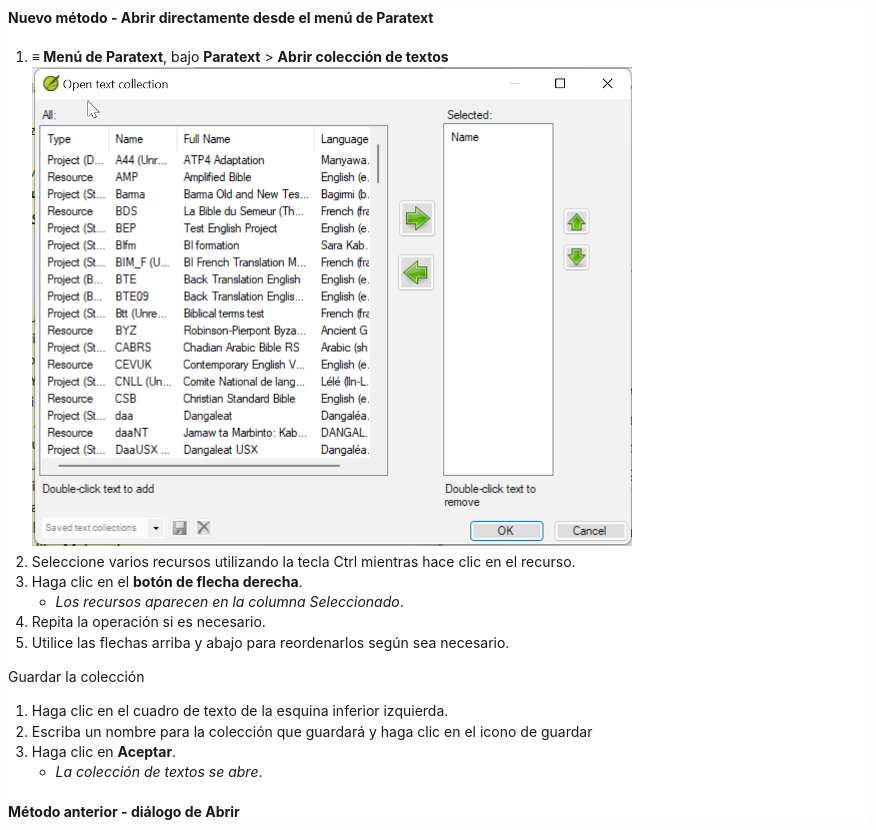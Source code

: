
#### Nuevo método - Abrir directamente desde el menú de Paratext

1. **≡ Menú de Paratext**, bajo **Paratext** \> **Abrir colección de textos**  
   ![](../media/OpenTextCol.png)
2. Seleccione varios recursos utilizando la tecla Ctrl mientras hace clic en el recurso.
3. Haga clic en el **botón de flecha derecha**.
   - *Los recursos aparecen en la columna Seleccionado*.
4. Repita la operación si es necesario.
5. Utilice las flechas arriba y abajo para reordenarlos según sea necesario.

Guardar la colección

1. Haga clic en el cuadro de texto de la esquina inferior izquierda.
2. Escriba un nombre para la colección que guardará y haga clic en el icono de guardar
3. Haga clic en **Aceptar**.
   - *La colección de textos se abre*.


#### Método anterior - diálogo de Abrir
